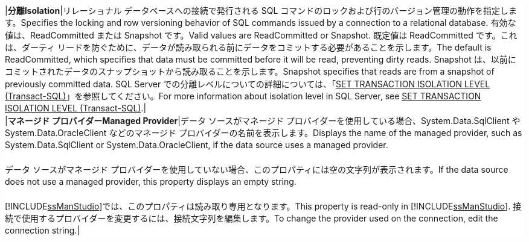 |<span data-ttu-id="1b12c-151">**分離**</span><span class="sxs-lookup"><span data-stu-id="1b12c-151">**Isolation**</span></span>|<span data-ttu-id="1b12c-152">リレーショナル データベースへの接続で発行される SQL コマンドのロックおよび行のバージョン管理の動作を指定します。</span><span class="sxs-lookup"><span data-stu-id="1b12c-152">Specifies the locking and row versioning behavior of SQL commands issued by a connection to a relational database.</span></span> <span data-ttu-id="1b12c-153">有効な値は、ReadCommitted または Snapshot です。</span><span class="sxs-lookup"><span data-stu-id="1b12c-153">Valid values are ReadCommitted or Snapshot.</span></span> <span data-ttu-id="1b12c-154">既定値は ReadCommitted です。これは、ダーティ リードを防ぐために、データが読み取られる前にデータをコミットする必要があることを示します。</span><span class="sxs-lookup"><span data-stu-id="1b12c-154">The default is ReadCommitted, which specifies that data must be committed before it will be read, preventing dirty reads.</span></span> <span data-ttu-id="1b12c-155">Snapshot は、以前にコミットされたデータのスナップショットから読み取ることを示します。</span><span class="sxs-lookup"><span data-stu-id="1b12c-155">Snapshot specifies that reads are from a snapshot of previously committed data.</span></span> <span data-ttu-id="1b12c-156">SQL Server での分離レベルについての詳細については、「[SET TRANSACTION ISOLATION LEVEL &#40;Transact-SQL&#41;](/sql/t-sql/statements/set-transaction-isolation-level-transact-sql)」を参照してください。</span><span class="sxs-lookup"><span data-stu-id="1b12c-156">For more information about isolation level in SQL Server, see [SET TRANSACTION ISOLATION LEVEL &#40;Transact-SQL&#41;](/sql/t-sql/statements/set-transaction-isolation-level-transact-sql).</span></span>|  
|<span data-ttu-id="1b12c-157">**マネージド プロバイダー**</span><span class="sxs-lookup"><span data-stu-id="1b12c-157">**Managed Provider**</span></span>|<span data-ttu-id="1b12c-158">データ ソースがマネージド プロバイダーを使用している場合、System.Data.SqlClient や System.Data.OracleClient などのマネージド プロバイダーの名前を表示します。</span><span class="sxs-lookup"><span data-stu-id="1b12c-158">Displays the name of the managed provider, such as System.Data.SqlClient or System.Data.OracleClient, if the data source uses a managed provider.</span></span><br /><br /> <span data-ttu-id="1b12c-159">データ ソースがマネージド プロバイダーを使用していない場合、このプロパティには空の文字列が表示されます。</span><span class="sxs-lookup"><span data-stu-id="1b12c-159">If the data source does not use a managed provider, this property displays an empty string.</span></span><br /><br /> <span data-ttu-id="1b12c-160">[!INCLUDE[ssManStudio](../../includes/ssmanstudio-md.md)]では、このプロパティは読み取り専用となります。</span><span class="sxs-lookup"><span data-stu-id="1b12c-160">This property is read-only in [!INCLUDE[ssManStudio](../../includes/ssmanstudio-md.md)].</span></span> <span data-ttu-id="1b12c-161">接続で使用するプロバイダーを変更するには、接続文字列を編集します。</span><span class="sxs-lookup"><span data-stu-id="1b12c-161">To change the provider used on the connection, edit the connection string.</span></span>|  